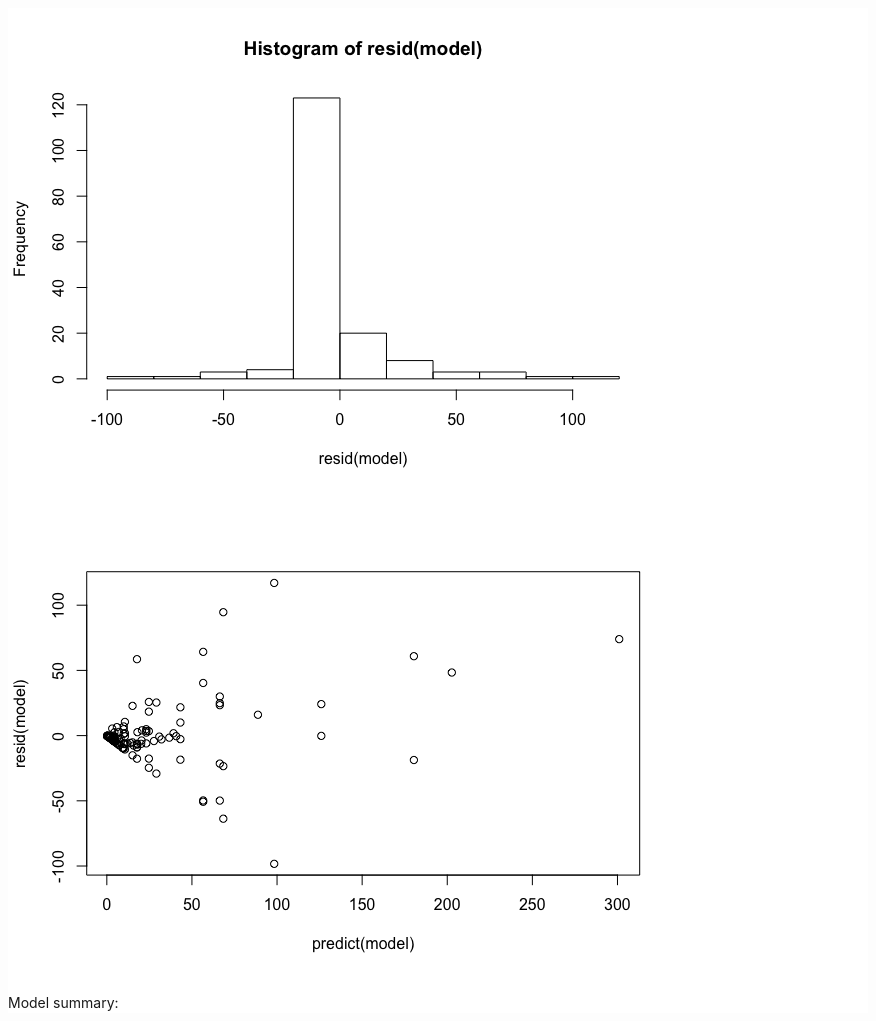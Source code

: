 ![](Preliminary-analyses_files/figure-gfm/unnamed-chunk-58-1.png)![](Preliminary-analyses_files/figure-gfm/unnamed-chunk-58-2.png)

Model
    summary:
